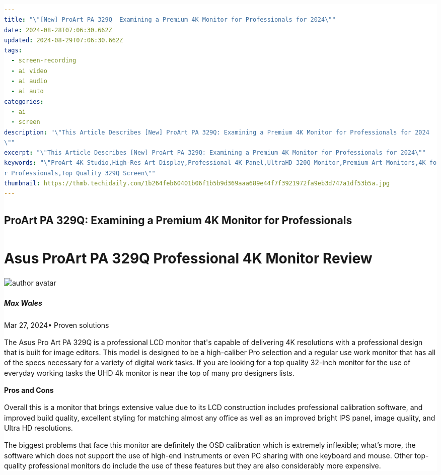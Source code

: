 ```yaml
---
title: "\"[New] ProArt PA 329Q  Examining a Premium 4K Monitor for Professionals for 2024\""
date: 2024-08-28T07:06:30.662Z
updated: 2024-08-29T07:06:30.662Z
tags: 
  - screen-recording
  - ai video
  - ai audio
  - ai auto
categories: 
  - ai
  - screen
description: "\"This Article Describes [New] ProArt PA 329Q: Examining a Premium 4K Monitor for Professionals for 2024\""
excerpt: "\"This Article Describes [New] ProArt PA 329Q: Examining a Premium 4K Monitor for Professionals for 2024\""
keywords: "\"ProArt 4K Studio,High-Res Art Display,Professional 4K Panel,UltraHD 320Q Monitor,Premium Art Monitors,4K for Professionals,Top Quality 329Q Screen\""
thumbnail: https://thmb.techidaily.com/1b264feb60401b06f1b5b9d369aaa689e44f7f3921972fa9eb3d747a1df53b5a.jpg
---
```


## ProArt PA 329Q: Examining a Premium 4K Monitor for Professionals

# Asus ProArt PA 329Q Professional 4K Monitor Review

![author avatar](https://images.wondershare.com/filmora/article-images/max-wales-author.jpg)

##### Max Wales

 Mar 27, 2024• Proven solutions

 The Asus Pro Art PA 329Q is a professional LCD monitor that's capable of delivering 4K resolutions with a professional design that is built for image editors. This model is designed to be a high-caliber Pro selection and a regular use work monitor that has all of the specs necessary for a variety of digital work tasks. If you are looking for a top quality 32-inch monitor for the use of everyday working tasks the UHD 4k monitor is near the top of many pro designers lists.

**Pros and Cons**

 Overall this is a monitor that brings extensive value due to its LCD construction includes professional calibration software, and improved build quality, excellent styling for matching almost any office as well as an improved bright IPS panel, image quality, and Ultra HD resolutions.

 The biggest problems that face this monitor are definitely the OSD calibration which is extremely inflexible; what’s more, the software which does not support the use of high-end instruments or even PC sharing with one keyboard and mouse. Other top-quality professional monitors do include the use of these features but they are also considerably more expensive.
